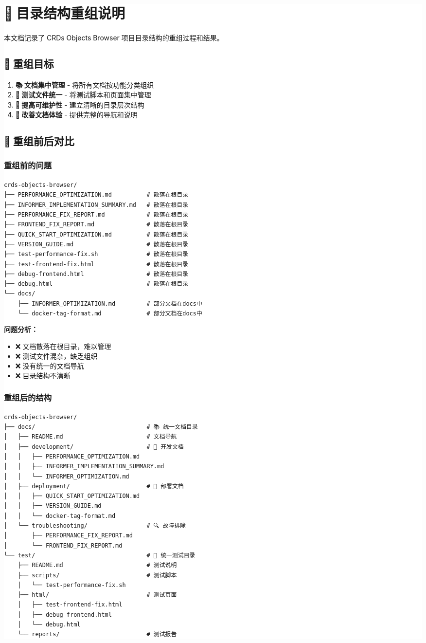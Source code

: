 # 📁 目录结构重组说明

本文档记录了 CRDs Objects Browser 项目目录结构的重组过程和结果。

## 🎯 重组目标

1. **📚 文档集中管理** - 将所有文档按功能分类组织
2. **🧪 测试文件统一** - 将测试脚本和页面集中管理
3. **🔧 提高可维护性** - 建立清晰的目录层次结构
4. **📖 改善文档体验** - 提供完整的导航和说明

## 🔄 重组前后对比

### 重组前的问题
```
crds-objects-browser/
├── PERFORMANCE_OPTIMIZATION.md          # 散落在根目录
├── INFORMER_IMPLEMENTATION_SUMMARY.md   # 散落在根目录
├── PERFORMANCE_FIX_REPORT.md            # 散落在根目录
├── FRONTEND_FIX_REPORT.md               # 散落在根目录
├── QUICK_START_OPTIMIZATION.md          # 散落在根目录
├── VERSION_GUIDE.md                     # 散落在根目录
├── test-performance-fix.sh              # 散落在根目录
├── test-frontend-fix.html               # 散落在根目录
├── debug-frontend.html                  # 散落在根目录
├── debug.html                           # 散落在根目录
└── docs/
    ├── INFORMER_OPTIMIZATION.md         # 部分文档在docs中
    └── docker-tag-format.md             # 部分文档在docs中
```

**问题分析：**
- ❌ 文档散落在根目录，难以管理
- ❌ 测试文件混杂，缺乏组织
- ❌ 没有统一的文档导航
- ❌ 目录结构不清晰

### 重组后的结构
```
crds-objects-browser/
├── docs/                                # 📚 统一文档目录
│   ├── README.md                        # 文档导航
│   ├── development/                     # 🔧 开发文档
│   │   ├── PERFORMANCE_OPTIMIZATION.md
│   │   ├── INFORMER_IMPLEMENTATION_SUMMARY.md
│   │   └── INFORMER_OPTIMIZATION.md
│   ├── deployment/                      # 🚀 部署文档
│   │   ├── QUICK_START_OPTIMIZATION.md
│   │   ├── VERSION_GUIDE.md
│   │   └── docker-tag-format.md
│   └── troubleshooting/                 # 🔍 故障排除
│       ├── PERFORMANCE_FIX_REPORT.md
│       └── FRONTEND_FIX_REPORT.md
└── test/                                # 🧪 统一测试目录
    ├── README.md                        # 测试说明
    ├── scripts/                         # 测试脚本
    │   └── test-performance-fix.sh
    ├── html/                            # 测试页面
    │   ├── test-frontend-fix.html
    │   ├── debug-frontend.html
    │   └── debug.html
    └── reports/                         # 测试报告
```